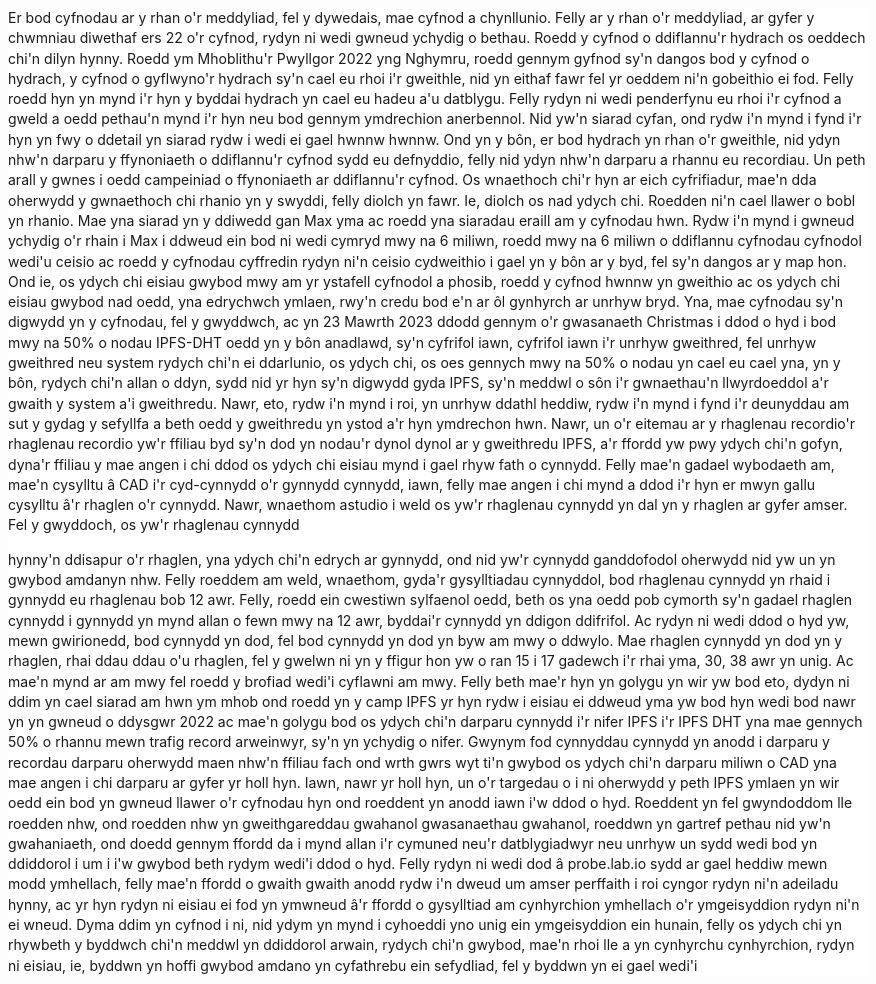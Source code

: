 Er bod cyfnodau ar y rhan o'r meddyliad, fel y dywedais, mae cyfnod a chynllunio. Felly ar y rhan o'r meddyliad, ar gyfer y chwmniau diwethaf ers 22 o'r cyfnod, rydyn ni wedi gwneud ychydig o bethau. Roedd y cyfnod o ddiflannu'r hydrach os oeddech chi'n dilyn hynny. Roedd ym Mhoblithu'r Pwyllgor 2022 yng Nghymru, roedd gennym gyfnod sy'n dangos bod y cyfnod o hydrach, y cyfnod o gyflwyno'r hydrach sy'n cael eu rhoi i'r gweithle, nid yn eithaf fawr fel yr oeddem ni'n gobeithio ei fod. Felly roedd hyn yn mynd i'r hyn y byddai hydrach yn cael eu hadeu a'u datblygu. Felly rydyn ni wedi penderfynu eu rhoi i'r cyfnod a gweld a oedd pethau'n mynd i'r hyn neu bod gennym ymdrechion anerbennol. Nid yw'n siarad cyfan, ond rydw i'n mynd i fynd i'r hyn yn fwy o ddetail yn siarad rydw i wedi ei gael hwnnw hwnnw. Ond yn y bôn, er bod hydrach yn rhan o'r gweithle, nid ydyn nhw'n darparu y ffynoniaeth o ddiflannu'r cyfnod sydd eu defnyddio, felly nid ydyn nhw'n darparu a rhannu eu recordiau. Un peth arall y gwnes i oedd campeiniad o ffynoniaeth ar ddiflannu'r cyfnod. Os wnaethoch chi'r hyn ar eich cyfrifiadur, mae'n dda oherwydd y gwnaethoch chi rhanio yn y swyddi, felly diolch yn fawr. Ie, diolch os nad ydych chi. Roedden ni'n cael llawer o bobl yn rhanio. Mae yna siarad yn y ddiwedd gan Max yma ac roedd yna siaradau eraill am y cyfnodau hwn. Rydw i'n mynd i gwneud ychydig o'r rhain i Max i ddweud ein bod ni wedi cymryd mwy na 6 miliwn, roedd mwy na 6 miliwn o ddiflannu cyfnodau cyfnodol wedi'u ceisio ac roedd y cyfnodau cyffredin rydyn ni'n ceisio cydweithio i gael yn y bôn ar y byd, fel sy'n dangos ar y map hon. Ond ie, os ydych chi eisiau gwybod mwy am yr ystafell cyfnodol a phosib, roedd y cyfnod hwnnw yn gweithio ac os ydych chi eisiau gwybod nad oedd, yna edrychwch ymlaen, rwy'n credu bod e'n ar ôl gynhyrch ar unrhyw bryd. Yna, mae cyfnodau sy'n digwydd yn y cyfnodau, fel y gwyddwch, ac yn 23 Mawrth 2023 ddodd gennym o'r gwasanaeth Christmas i ddod o hyd i bod mwy na 50% o nodau IPFS-DHT oedd yn y bôn anadlawd, sy'n cyfrifol iawn, cyfrifol iawn i'r unrhyw gweithred, fel unrhyw gweithred neu system rydych chi'n ei ddarlunio, os ydych chi, os oes gennych mwy na 50% o nodau yn cael eu cael yna, yn y bôn, rydych chi'n allan o ddyn, sydd nid yr hyn sy'n digwydd gyda IPFS, sy'n meddwl o sôn i'r gwnaethau'n llwyrdoeddol a'r gwaith y system a'i gweithredu. Nawr, eto, rydw i'n mynd i roi, yn unrhyw ddathl heddiw, rydw i'n mynd i fynd i'r deunyddau
am sut y gydag y sefyllfa a beth oedd y gweithredu yn ystod a'r hyn ymdrechon hwn. Nawr, un o'r eitemau ar y rhaglenau recordio'r rhaglenau recordio yw'r ffiliau byd sy'n dod yn nodau'r dynol dynol ar y gweithredu IPFS, a'r ffordd yw pwy ydych chi'n gofyn, dyna'r ffiliau y mae angen i chi ddod os ydych chi eisiau mynd i gael rhyw fath o cynnydd. Felly mae'n gadael wybodaeth am, mae'n cysylltu â CAD i'r cyd-cynnydd o'r gynnydd cynnydd, iawn, felly mae angen i chi mynd a ddod i'r hyn er mwyn gallu cysylltu â'r rhaglen o'r cynnydd. Nawr, wnaethom astudio i weld os yw'r rhaglenau cynnydd yn dal yn y rhaglen ar gyfer amser. Fel y gwyddoch, os yw'r rhaglenau cynnydd

hynny'n ddisapur o'r rhaglen, yna ydych chi'n edrych ar gynnydd, ond nid yw'r cynnydd ganddofodol oherwydd nid yw un yn gwybod amdanyn nhw. Felly roeddem am weld, wnaethom, gyda'r gysylltiadau cynnyddol, bod rhaglenau cynnydd yn rhaid i gynnydd eu rhaglenau bob 12 awr. Felly, roedd ein cwestiwn sylfaenol oedd, beth os yna oedd pob cymorth sy'n gadael rhaglen cynnydd i gynnydd
yn mynd allan o fewn mwy na 12 awr, byddai'r cynnydd yn ddigon ddifrifol. Ac rydyn ni wedi ddod o hyd yw, mewn gwirionedd, bod cynnydd yn dod, fel bod cynnydd yn dod yn byw am mwy o ddwylo. Mae rhaglen cynnydd yn dod yn y rhaglen, rhai ddau ddau o'u rhaglen, fel y gwelwn ni yn y ffigur hon yw o ran 15 i 17 gadewch i'r rhai yma, 30, 38 awr yn unig. Ac mae'n mynd ar am mwy fel roedd y brofiad wedi'i cyflawni am mwy. Felly beth mae'r hyn yn golygu yn wir yw bod eto, dydyn ni ddim yn cael siarad am hwn ym mhob ond roedd yn y camp IPFS yr hyn rydw i eisiau ei ddweud yma yw bod hyn wedi bod nawr yn yn gwneud o ddysgwr 2022 ac mae'n golygu bod os ydych chi'n darparu cynnydd i'r nifer IPFS i'r IPFS DHT
yna mae gennych 50% o rhannu mewn trafig record arweinwyr, sy'n yn ychydig o nifer. Gwynym fod cynnyddau cynnydd yn anodd i darparu y recordau darparu oherwydd maen nhw'n ffiliau fach ond wrth gwrs wyt ti'n gwybod os ydych chi'n darparu miliwn o CAD yna mae angen i chi darparu ar gyfer yr holl hyn. Iawn, nawr yr holl hyn, un o'r targedau o i ni oherwydd y peth IPFS ymlaen yn wir oedd ein bod yn gwneud llawer o'r cyfnodau hyn ond roeddent yn anodd iawn i'w ddod o hyd. Roeddent yn fel gwyndoddom lle roedden nhw, ond roedden nhw yn gweithgareddau gwahanol gwasanaethau gwahanol, roeddwn yn gartref pethau nid yw'n gwahaniaeth, ond doedd gennym ffordd da i mynd allan i'r cymuned neu'r datblygiadwyr neu unrhyw un sydd wedi bod yn ddiddorol i um i i'w gwybod beth rydym wedi'i ddod o hyd. Felly rydyn ni wedi dod â probe.lab.io sydd ar gael heddiw mewn modd ymhellach, felly mae'n ffordd o gwaith gwaith anodd rydw i'n dweud um amser perffaith i roi cyngor rydyn ni'n adeiladu hynny, ac yr hyn rydyn ni eisiau ei fod yn ymwneud â'r ffordd o gysylltiad am cynhyrchion ymhellach o'r ymgeisyddion rydyn ni'n ei wneud. Dyma ddim yn cyfnod i ni, nid ydym yn mynd i cyhoeddi yno unig ein ymgeisyddion ein hunain, felly os ydych chi yn rhywbeth y byddwch chi'n meddwl yn ddiddorol arwain, rydych chi'n gwybod, mae'n rhoi lle a yn cynhyrchu cynhyrchion, rydyn ni eisiau, ie, byddwn yn hoffi gwybod amdano
yn cyfathrebu ein sefydliad, fel y byddwn yn ei gael wedi'i
